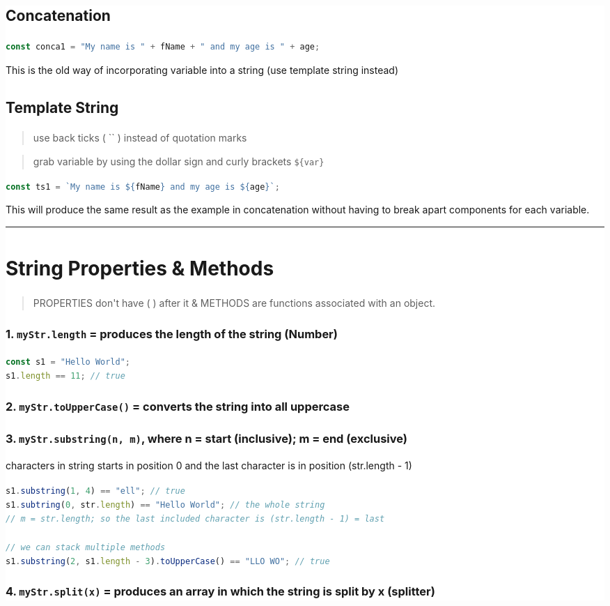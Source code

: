 ## Concatenation

```js
const conca1 = "My name is " + fName + " and my age is " + age;
```

This is the old way of incorporating variable into a string (use template string instead)

## Template String

> use back ticks ( `` ) instead of quotation marks

> grab variable by using the dollar sign and curly brackets `${var}`

```js
const ts1 = `My name is ${fName} and my age is ${age}`;
```

This will produce the same result as the example in concatenation without having to break apart components for each variable.

---

# String Properties & Methods

> PROPERTIES don't have ( ) after it &
> METHODS are functions associated with an object.

### 1. `myStr.length` = produces the length of the string (Number)

```js
const s1 = "Hello World";
s1.length == 11; // true
```

### 2. `myStr.toUpperCase()` = converts the string into all uppercase

### 3. `myStr.substring(n, m)`, where n = start (inclusive); m = end (exclusive)

characters in string starts in position 0 and the last character is in position (str.length - 1)

```js
s1.substring(1, 4) == "ell"; // true
s1.subtring(0, str.length) == "Hello World"; // the whole string
// m = str.length; so the last included character is (str.length - 1) = last

// we can stack multiple methods
s1.substring(2, s1.length - 3).toUpperCase() == "LLO WO"; // true
```

### 4. `myStr.split(x)` = produces an array in which the string is split by x (splitter)
